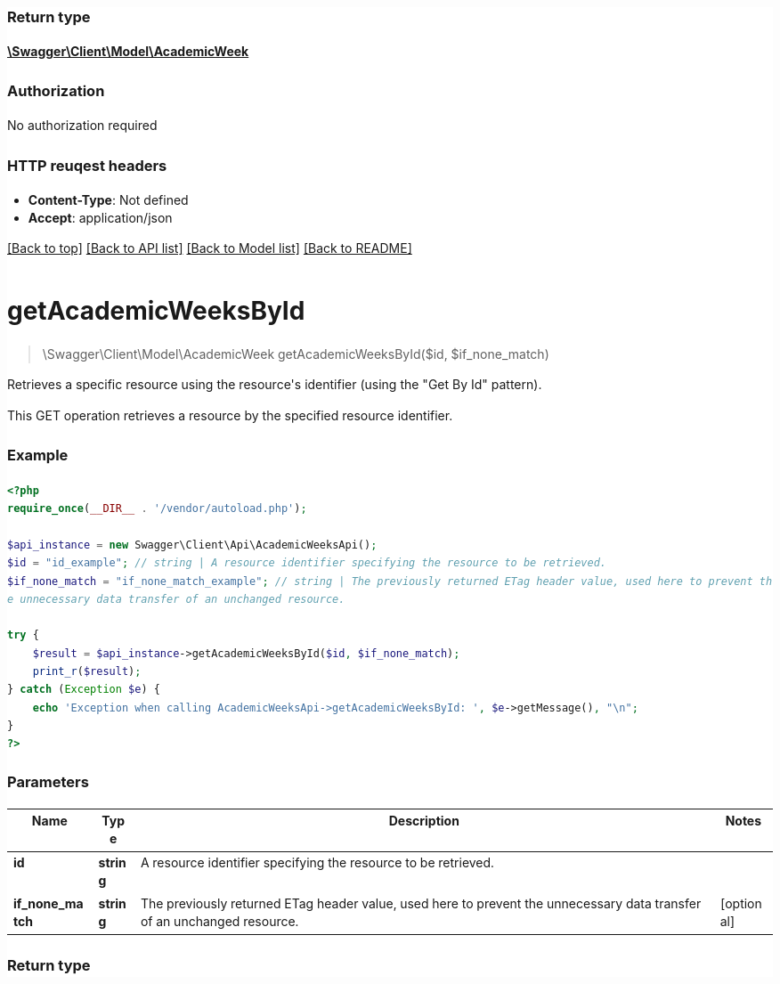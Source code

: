 ### Return type

[**\Swagger\Client\Model\AcademicWeek**](AcademicWeek.md)

### Authorization

No authorization required

### HTTP reuqest headers

 - **Content-Type**: Not defined
 - **Accept**: application/json

[[Back to top]](#) [[Back to API list]](../README.md#documentation-for-api-endpoints) [[Back to Model list]](../README.md#documentation-for-models) [[Back to README]](../README.md)

# **getAcademicWeeksById**
> \Swagger\Client\Model\AcademicWeek getAcademicWeeksById($id, $if_none_match)

Retrieves a specific resource using the resource's identifier (using the \"Get By Id\" pattern).

This GET operation retrieves a resource by the specified resource identifier.

### Example 
```php
<?php
require_once(__DIR__ . '/vendor/autoload.php');

$api_instance = new Swagger\Client\Api\AcademicWeeksApi();
$id = "id_example"; // string | A resource identifier specifying the resource to be retrieved.
$if_none_match = "if_none_match_example"; // string | The previously returned ETag header value, used here to prevent the unnecessary data transfer of an unchanged resource.

try { 
    $result = $api_instance->getAcademicWeeksById($id, $if_none_match);
    print_r($result);
} catch (Exception $e) {
    echo 'Exception when calling AcademicWeeksApi->getAcademicWeeksById: ', $e->getMessage(), "\n";
}
?>
```

### Parameters

Name | Type | Description  | Notes
------------- | ------------- | ------------- | -------------
 **id** | **string**| A resource identifier specifying the resource to be retrieved. | 
 **if_none_match** | **string**| The previously returned ETag header value, used here to prevent the unnecessary data transfer of an unchanged resource. | [optional] 

### Return type
